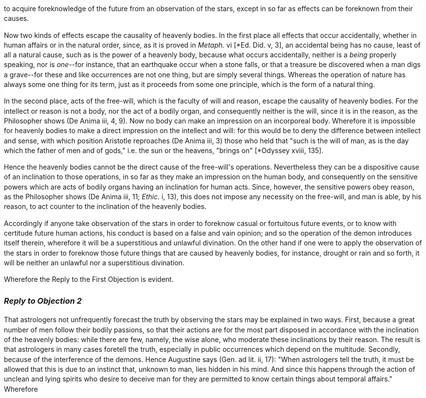 to acquire foreknowledge of the future from an observation of the
stars, except in so far as effects can be foreknown from their causes.

Now two kinds of effects escape the causality of heavenly bodies. In
the first place all effects that occur accidentally, whether in human
affairs or in the natural order, since, as it is proved in _Metaph._
vi [*Ed. Did. v, 3], an accidental being has no cause, least of all a
natural cause, such as is the power of a heavenly body, because what
occurs accidentally, neither is a _being_ properly speaking, nor is
_one_--for instance, that an earthquake occur when a stone falls, or
that a treasure be discovered when a man digs a grave--for these and
like occurrences are not one thing, but are simply several things.
Whereas the operation of nature has always some one thing for its
term, just as it proceeds from some one principle, which is the form
of a natural thing.

In the second place, acts of the free-will, which is the faculty of
will and reason, escape the causality of heavenly bodies. For the
intellect or reason is not a body, nor the act of a bodily organ, and
consequently neither is the will, since it is in the reason, as the
Philosopher shows (De Anima iii, 4, 9). Now no body can make an
impression on an incorporeal body. Wherefore it is impossible for
heavenly bodies to make a direct impression on the intellect and
will: for this would be to deny the difference between intellect and
sense, with which position Aristotle reproaches (De Anima iii, 3)
those who held that "such is the will of man, as is the day which the
father of men and of gods," i.e. the sun or the heavens, "brings on"
[*Odyssey xviii, 135].

Hence the heavenly bodies cannot be the direct cause of the
free-will's operations. Nevertheless they can be a dispositive cause
of an inclination to those operations, in so far as they make an
impression on the human body, and consequently on the sensitive
powers which are acts of bodily organs having an inclination for
human acts. Since, however, the sensitive powers obey reason, as the
Philosopher shows (De Anima iii, 11; _Ethic._ i, 13), this does not
impose any necessity on the free-will, and man is able, by his
reason, to act counter to the inclination of the heavenly bodies.

Accordingly if anyone take observation of the stars in order to
foreknow casual or fortuitous future events, or to know with
certitude future human actions, his conduct is based on a false and
vain opinion; and so the operation of the demon introduces itself
therein, wherefore it will be a superstitious and unlawful
divination. On the other hand if one were to apply the observation of
the stars in order to foreknow those future things that are caused by
heavenly bodies, for instance, drought or rain and so forth, it will
be neither an unlawful nor a superstitious divination.

Wherefore the Reply to the First Objection is evident.

### *Reply to Objection 2*
That astrologers not unfrequently forecast the truth by
observing the stars may be explained in two ways. First, because a
great number of men follow their bodily passions, so that their
actions are for the most part disposed in accordance with the
inclination of the heavenly bodies: while there are few, namely, the
wise alone, who moderate these inclinations by their reason. The
result is that astrologers in many cases foretell the truth,
especially in public occurrences which depend on the multitude.
Secondly, because of the interference of the demons. Hence Augustine
says (Gen. ad lit. ii, 17): "When astrologers tell the truth, it must
be allowed that this is due to an instinct that, unknown to man, lies
hidden in his mind. And since this happens through the action of
unclean and lying spirits who desire to deceive man for they are
permitted to know certain things about temporal affairs." Wherefore